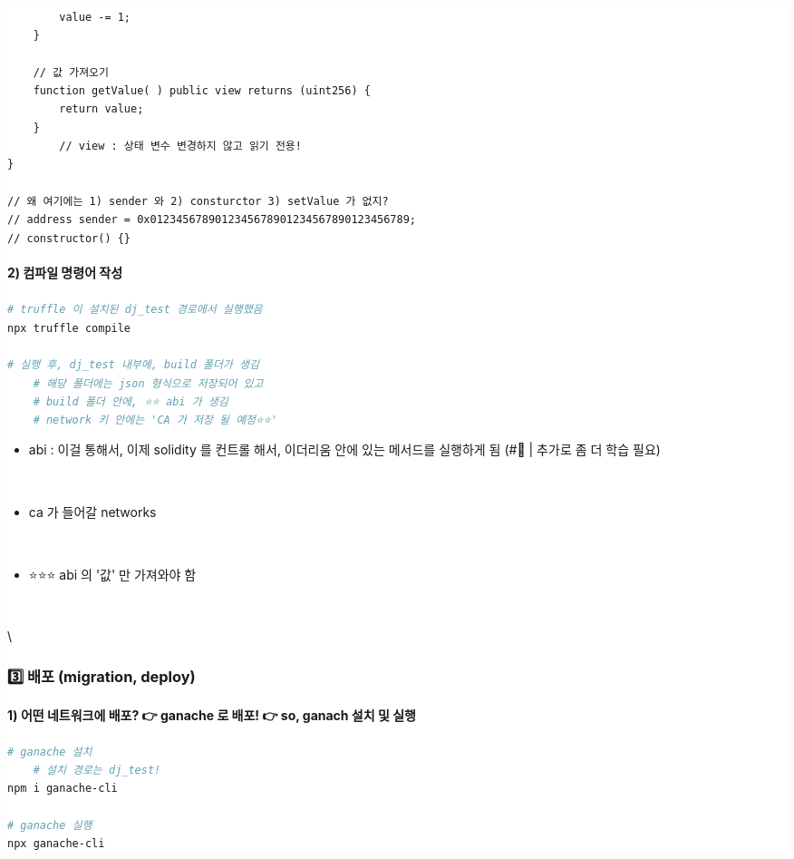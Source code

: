 ```solidity
        value -= 1;
    } 

    // 값 가져오기
    function getValue( ) public view returns (uint256) {
        return value;
    }
        // view : 상태 변수 변경하지 않고 읽기 전용!
}

// 왜 여기에는 1) sender 와 2) consturctor 3) setValue 가 없지?
// address sender = 0x0123456789012345678901234567890123456789;
// constructor() {}
```

#### 2) 컴파일 명령어 작성

```bash
# truffle 이 설치된 dj_test 경로에서 실행했음 
npx truffle compile

# 실행 후, dj_test 내부에, build 폴더가 생김 
	# 해당 폴더에는 json 형식으로 저장되어 있고 
	# build 폴더 안에, ⭐⭐ abi 가 생김 
	# network 키 안에는 'CA 가 저장 될 예정⭐⭐'
```

*   abi : 이걸 통해서, 이제 solidity 를 컨트롤 해서, 이더리움 안에 있는 메서드를 실행하게 됨 (#📛 | 추가로 좀 더 학습 필요)&#x20;

    <figure><img src="https://i.imgur.com/JP0u1Zm.png" alt=""><figcaption></figcaption></figure>
*   ca 가 들어갈 networks&#x20;

    <figure><img src="https://i.imgur.com/Zrune0S.png" alt=""><figcaption></figcaption></figure>
*   ⭐⭐⭐ abi 의 '값' 만 가져와야 함&#x20;

    <figure><img src="https://i.imgur.com/K7jTDTF.png" alt=""><figcaption></figcaption></figure>

\


### 3️⃣ 배포 (migration, deploy)

#### 1) 어떤 네트워크에 배포? 👉 ganache 로 배포! 👉 so, ganach 설치 및 실행

```bash
# ganache 설치 
	# 설치 경로는 dj_test! 
npm i ganache-cli 

# ganache 실행
npx ganache-cli
```
